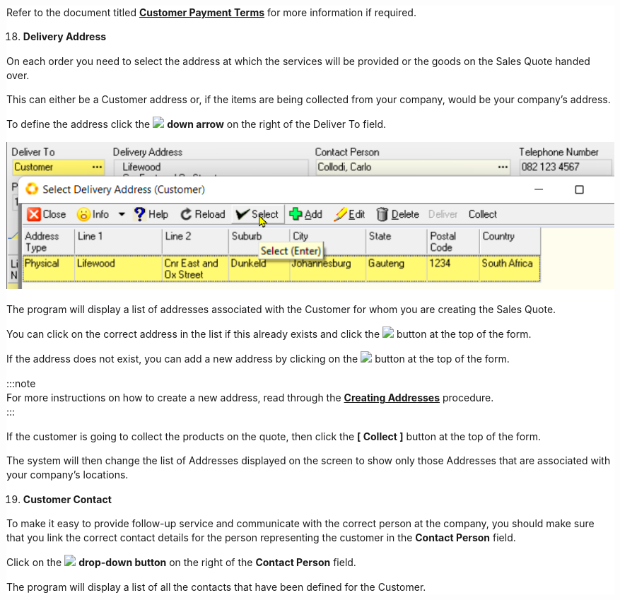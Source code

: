 Refer to the document titled **[Customer Payment Terms](https://sense-i.co/docs/710)** for more information if required.  

18. **Delivery Address**  

On each order you need to select the address at which the services will be provided or the goods on the Sales Quote handed over.  

This can either be a Customer address or, if the items are being collected from your company, would be your company’s address.  

To define the address click the ![](../static/img/docs/button/but-drpdwnhi.png) **down arrow** on the right of the Deliver To field.

![](../static/img/docs/SAF-502/image200.png)  

The program will display a list of addresses associated with the Customer for whom you are creating the Sales Quote.  

You can click on the correct address in the list if this already exists and click the ![](../static/img/docs/button/but-select.png) button at the top of the form.  

If the address does not exist, you can add a new address by clicking on the ![](../static/img/docs/button/but-add2.png) button at the top of the form.  

:::note  
For more instructions on how to create a new address, read through the **[Creating Addresses](https://sense-i.co/docs/1202#customer-address-information)** procedure.  
:::  

If the customer is going to collect the products on the quote, then click the **[ Collect ]** button at the top of the form. 

The system will then change the list of Addresses displayed on the screen to show only those Addresses that are associated with your company’s locations.  

19. **Customer Contact**  

To make it easy to provide follow-up service and communicate with the correct person at the company, you should make sure that you link the correct contact details for the person representing the customer in the **Contact Person** field.  

Click on the ![](../static/img/docs/button/but-drpdwnhi.png) **drop-down button** on the right of the **Contact Person** field.  

The program will display a list of all the contacts that have been defined for the Customer.  

